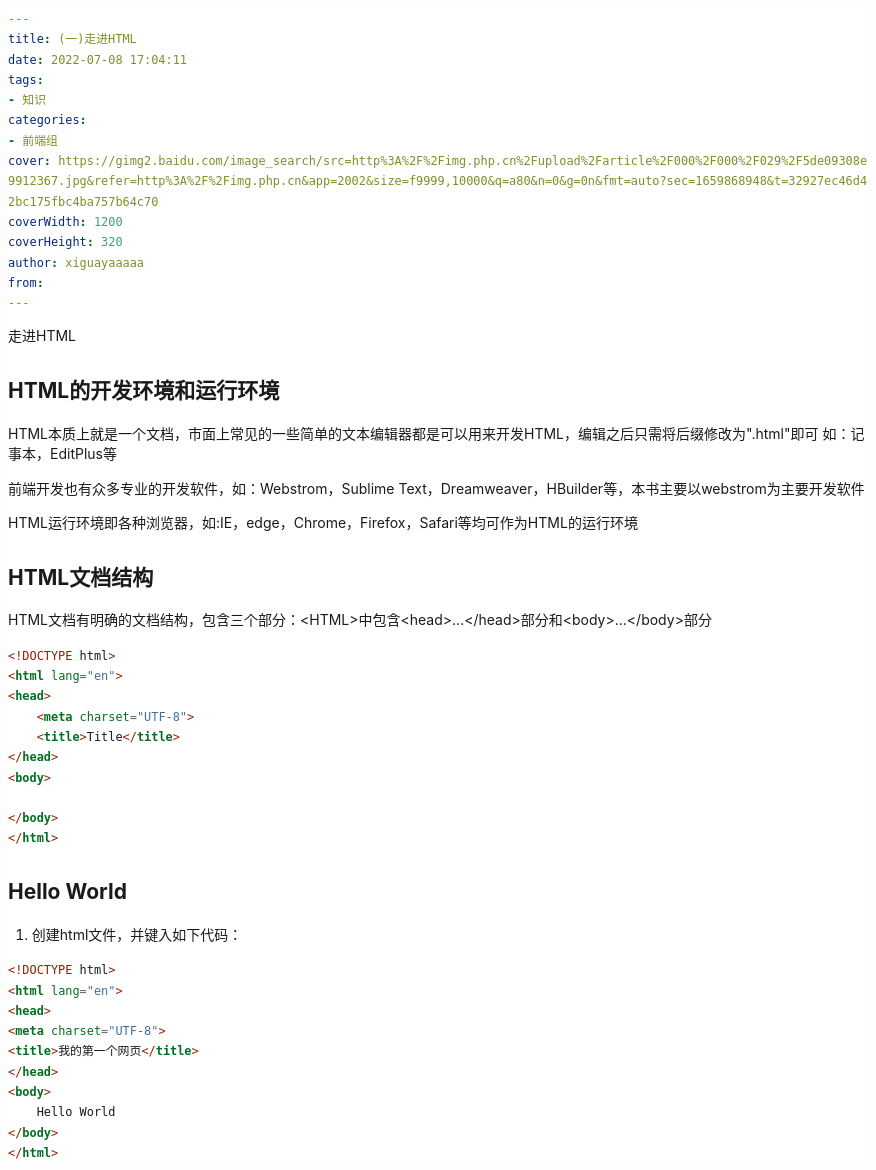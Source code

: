 ```yaml
---
title: (一)走进HTML
date: 2022-07-08 17:04:11
tags:
- 知识
categories:
- 前端组
cover: https://gimg2.baidu.com/image_search/src=http%3A%2F%2Fimg.php.cn%2Fupload%2Farticle%2F000%2F000%2F029%2F5de09308e9912367.jpg&refer=http%3A%2F%2Fimg.php.cn&app=2002&size=f9999,10000&q=a80&n=0&g=0n&fmt=auto?sec=1659868948&t=32927ec46d42bc175fbc4ba757b64c70
coverWidth: 1200
coverHeight: 320
author: xiguayaaaaa
from:
---
```

 走进HTML

## HTML的开发环境和运行环境

HTML本质上就是一个文档，市面上常见的一些简单的文本编辑器都是可以用来开发HTML，编辑之后只需将后缀修改为".html"即可 如：记事本，EditPlus等

前端开发也有众多专业的开发软件，如：Webstrom，Sublime Text，Dreamweaver，HBuilder等，本书主要以webstrom为主要开发软件

HTML运行环境即各种浏览器，如:IE，edge，Chrome，Firefox，Safari等均可作为HTML的运行环境



## HTML文档结构

HTML文档有明确的文档结构，包含三个部分：\<HTML>中包含\<head>...\</head>部分和\<body>...\</body>部分

```html
<!DOCTYPE html>
<html lang="en">
<head>
    <meta charset="UTF-8">
    <title>Title</title>
</head>
<body>

</body>
</html>
```



## Hello World

1. 创建html文件，并键入如下代码：

```html
<!DOCTYPE html>
<html lang="en">
<head>
<meta charset="UTF-8">
<title>我的第一个网页</title>
</head>
<body>
    Hello World
</body>
</html>
```
